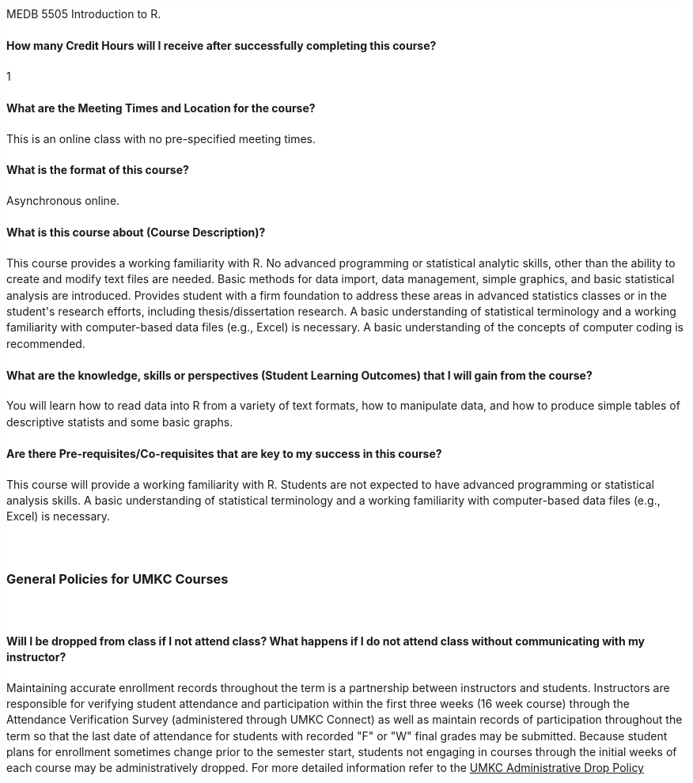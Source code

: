 MEDB 5505 Introduction to R.
  
#### How many Credit Hours will I receive after successfully completing this course?	
  
1

#### What are the Meeting Times and Location for the course?	

This is an online class with no pre-specified meeting times.

#### What is the format of this course?	

Asynchronous online.

#### What is this course about (Course Description)?	 
  
This course provides a working familiarity with R. No advanced programming or statistical analytic skills, other than the ability to create and modify text files are needed. Basic methods for data import, data management, simple graphics, and basic statistical analysis are introduced. Provides student with a firm foundation to address these areas in advanced statistics classes or in the student's research efforts, including thesis/dissertation research. A basic understanding of statistical terminology and a working familiarity with computer-based data files (e.g., Excel) is necessary. A basic understanding of the concepts of computer coding is recommended.

#### What are the knowledge, skills or perspectives (Student Learning Outcomes) that I will gain from the course?

You will learn how to read data into R from a variety of text formats, how to manipulate data, and how to produce simple tables of descriptive statists and some basic graphs.

#### Are there Pre-requisites/Co-requisites that are key to my success in this course?	

This course will provide a working familiarity with R. Students are not expected to have advanced programming or statistical analysis skills. A basic understanding of statistical terminology and a working familiarity with computer-based data files (e.g., Excel) is necessary.

&nbsp;

### General Policies for UMKC Courses

&nbsp;

#### Will I be dropped from class if I not attend class?  What happens if I do not attend class without communicating with my instructor?

Maintaining accurate enrollment records throughout the term is a partnership between instructors and students.  Instructors are responsible for verifying student attendance and participation within the first three weeks (16 week course) through the Attendance Verification Survey (administered through UMKC Connect) as well as maintain records of participation throughout the term so that the last date of attendance for students with recorded "F" or "W" final grades may be submitted.  Because student plans for enrollment sometimes change prior to the semester start, students not engaging in courses through the initial weeks of each course may be administratively dropped.  For more detailed information refer to the [UMKC Administrative Drop Policy][u1]


[u1]: https://catalog.umkc.edu/undergraduate-academic-regulations-information/registration/administrative-drop-policy/
[u2]: https://keeplearning.umsystem.edu/students
[u3]: https://idt.umkc.edu/support
[u4]: https://online.umkc.edu/support-policies
[u5]: https://www.umkc.edu/coronavirus/
[u6]: https://www.umkc.edu/news/coronavirus.html